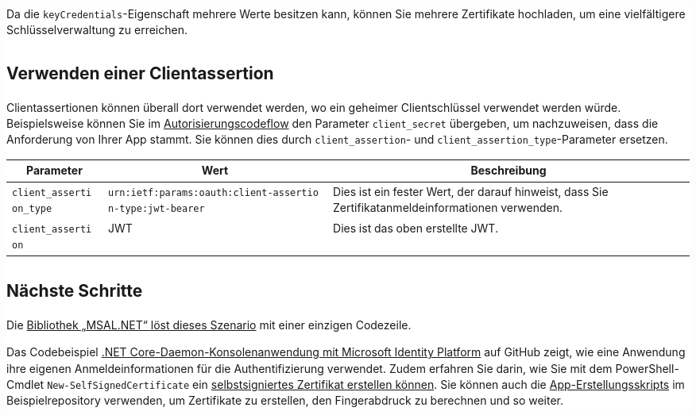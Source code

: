    Da die `keyCredentials`-Eigenschaft mehrere Werte besitzen kann, können Sie mehrere Zertifikate hochladen, um eine vielfältigere Schlüsselverwaltung zu erreichen.
   
## <a name="using-a-client-assertion"></a>Verwenden einer Clientassertion

Clientassertionen können überall dort verwendet werden, wo ein geheimer Clientschlüssel verwendet werden würde.  Beispielsweise können Sie im [Autorisierungscodeflow](v2-oauth2-auth-code-flow.md) den Parameter `client_secret` übergeben, um nachzuweisen, dass die Anforderung von Ihrer App stammt. Sie können dies durch `client_assertion`- und `client_assertion_type`-Parameter ersetzen. 

| Parameter | Wert | Beschreibung|
|-----------|-------|------------|
|`client_assertion_type`|`urn:ietf:params:oauth:client-assertion-type:jwt-bearer`| Dies ist ein fester Wert, der darauf hinweist, dass Sie Zertifikatanmeldeinformationen verwenden. |
|`client_assertion`| JWT |Dies ist das oben erstellte JWT. |

## <a name="next-steps"></a>Nächste Schritte

Die [Bibliothek „MSAL.NET“ löst dieses Szenario](msal-net-client-assertions.md) mit einer einzigen Codezeile.

Das Codebeispiel [.NET Core-Daemon-Konsolenanwendung mit Microsoft Identity Platform](https://github.com/Azure-Samples/active-directory-dotnetcore-daemon-v2) auf GitHub zeigt, wie eine Anwendung ihre eigenen Anmeldeinformationen für die Authentifizierung verwendet. Zudem erfahren Sie darin, wie Sie mit dem PowerShell-Cmdlet `New-SelfSignedCertificate` ein [selbstsigniertes Zertifikat erstellen können](https://github.com/Azure-Samples/active-directory-dotnetcore-daemon-v2/tree/master/1-Call-MSGraph#optional-use-the-automation-script). Sie können auch die [App-Erstellungsskripts](https://github.com/Azure-Samples/active-directory-dotnetcore-daemon-v2/blob/master/1-Call-MSGraph/AppCreationScripts-withCert/AppCreationScripts.md) im Beispielrepository verwenden, um Zertifikate zu erstellen, den Fingerabdruck zu berechnen und so weiter.
